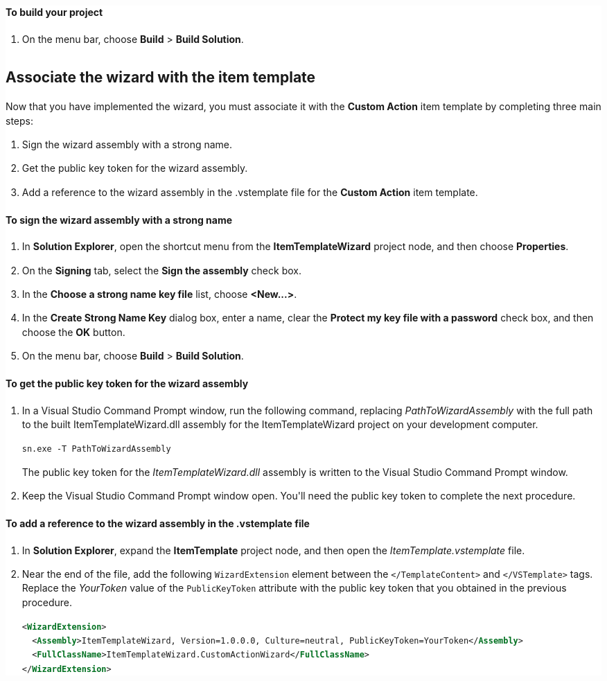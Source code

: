 #### To build your project  
  
1.  On the menu bar, choose **Build** > **Build Solution**.  
  
## Associate the wizard with the item template
 Now that you have implemented the wizard, you must associate it with the **Custom Action** item template by completing three main steps:  
  
1.  Sign the wizard assembly with a strong name.  
  
2.  Get the public key token for the wizard assembly.  
  
3.  Add a reference to the wizard assembly in the .vstemplate file for the **Custom Action** item template.  
  
#### To sign the wizard assembly with a strong name  
  
1.  In **Solution Explorer**, open the shortcut menu from the **ItemTemplateWizard** project node, and then choose **Properties**.  
  
2.  On the **Signing** tab, select the **Sign the assembly** check box.  
  
3.  In the **Choose a strong name key file** list, choose **\<New...>**.  
  
4.  In the **Create Strong Name Key** dialog box, enter a name, clear the **Protect my key file with a password** check box, and then choose the **OK** button.  
  
5.  On the menu bar, choose **Build** > **Build Solution**.  
  
#### To get the public key token for the wizard assembly  
  
1.  In a Visual Studio Command Prompt window, run the following command, replacing *PathToWizardAssembly* with the full path to the built ItemTemplateWizard.dll assembly for the ItemTemplateWizard project on your development computer.  
  
    ```xml  
    sn.exe -T PathToWizardAssembly  
    ```  
  
     The public key token for the *ItemTemplateWizard.dll* assembly is written to the Visual Studio Command Prompt window.  
  
2.  Keep the Visual Studio Command Prompt window open. You'll need the public key token to complete the next procedure.  
  
#### To add a reference to the wizard assembly in the .vstemplate file  
  
1.  In **Solution Explorer**, expand the **ItemTemplate** project node, and then open the *ItemTemplate.vstemplate* file.  
  
2.  Near the end of the file, add the following `WizardExtension` element between the `</TemplateContent>` and `</VSTemplate>` tags. Replace the *YourToken* value of the `PublicKeyToken` attribute with the public key token that you obtained in the previous procedure.  
  
    ```xml  
    <WizardExtension>  
      <Assembly>ItemTemplateWizard, Version=1.0.0.0, Culture=neutral, PublicKeyToken=YourToken</Assembly>  
      <FullClassName>ItemTemplateWizard.CustomActionWizard</FullClassName>  
    </WizardExtension>  
    ```  
  
